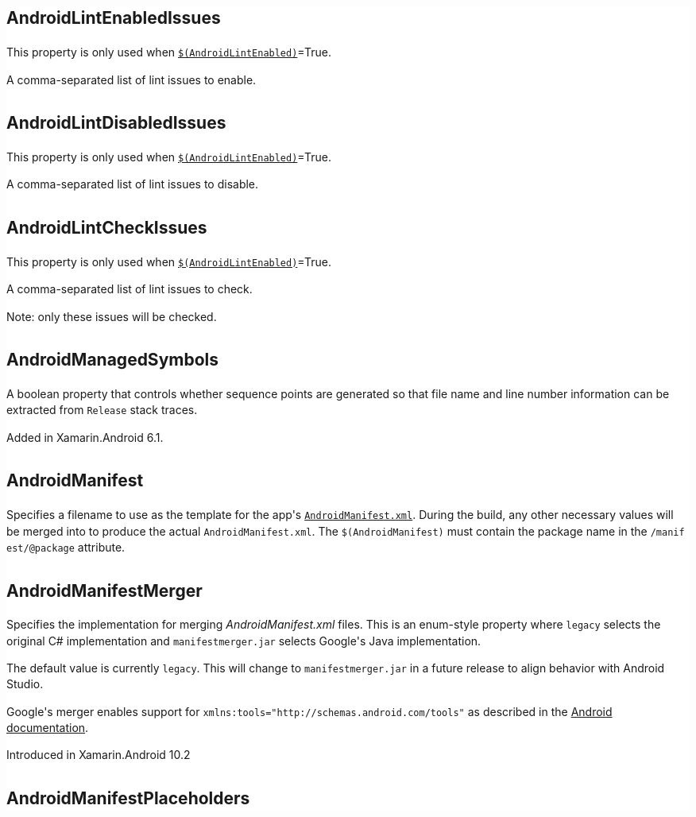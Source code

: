 ## AndroidLintEnabledIssues

This property is only used when [`$(AndroidLintEnabled)`](#androidlintenabled)=True.

A comma-separated list of lint issues to enable.

## AndroidLintDisabledIssues

This property is only used when [`$(AndroidLintEnabled)`](#androidlintenabled)=True.

A comma-separated list of lint issues to disable.

## AndroidLintCheckIssues

This property is only used when [`$(AndroidLintEnabled)`](#androidlintenabled)=True.

A comma-separated list of lint issues to check.

Note: only these issues will be checked.

## AndroidManagedSymbols

A boolean property that controls
whether sequence points are generated so that file name and line
number information can be extracted from `Release` stack traces.

Added in Xamarin.Android 6.1.

## AndroidManifest

Specifies a filename to use as the template for the app's
[`AndroidManifest.xml`](~/android/platform/android-manifest.md).
During the build, any other necessary values will be merged into to
produce the actual `AndroidManifest.xml`.
The `$(AndroidManifest)` must contain the package name in the `/manifest/@package` attribute.

## AndroidManifestMerger

Specifies the implementation for
merging *AndroidManifest.xml* files. This is an enum-style property
where `legacy` selects the original C# implementation
and `manifestmerger.jar` selects Google's Java implementation.

The default value is currently `legacy`. This will change to
`manifestmerger.jar` in a future release to align behavior with
Android Studio.

Google's merger enables support for `xmlns:tools="http://schemas.android.com/tools"`
as described in the [Android documentation][manifest-merger].

Introduced in Xamarin.Android 10.2

[manifest-merger]: https://developer.android.com/studio/build/manifest-merge

## AndroidManifestPlaceholders


[binutils]: https://android.googlesource.com/toolchain/binutils/
[bundle-config-format]: https://developer.android.com/studio/build/building-cmdline#bundleconfig
[dex]: https://source.android.com/devices/tech/dalvik/dalvik-bytecode
[d8-r8]: https://github.com/xamarin/xamarin-android/blob/main/Documentation/guides/D8andR8.md
[d8-r8]: https://github.com/xamarin/xamarin-android/blob/main/Documentation/guides/D8andR8.md
[apk]: https://en.wikipedia.org/wiki/Android_application_package
[bundle]: https://developer.android.com/platform/technology/app-bundle
[manifest-element]: https://developer.android.com/guide/topics/manifest/manifest-element
[application-element]: https://developer.android.com/guide/topics/manifest/application-element